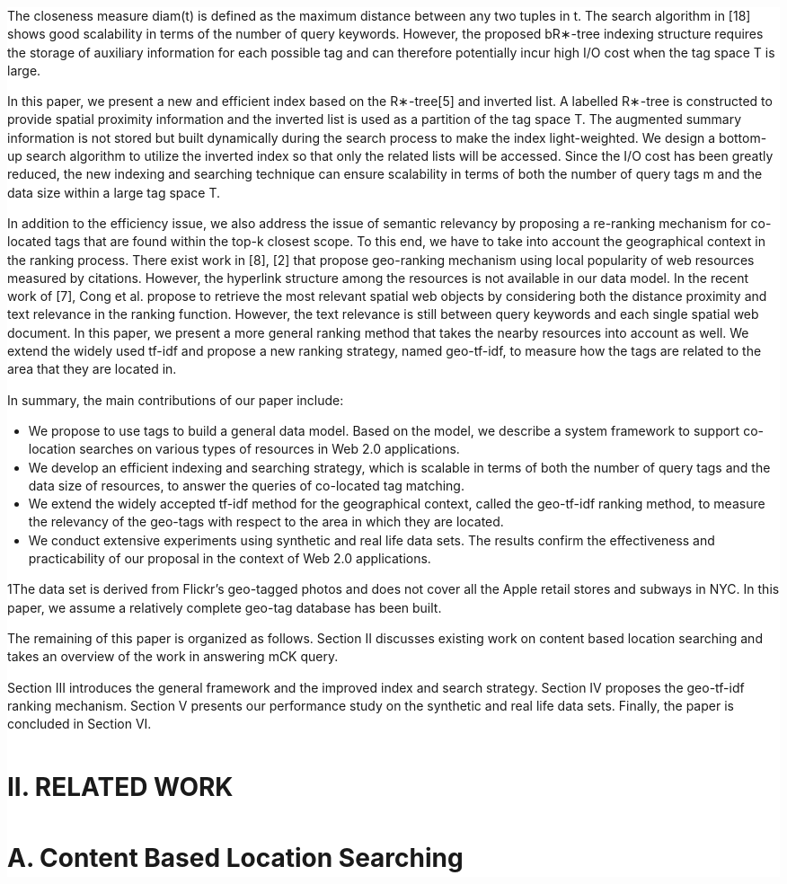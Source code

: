 The closeness measure diam(t) is defined as the maximum distance between any two tuples in t. The search algorithm in [18] shows good scalability in terms of the number of query keywords. However, the proposed bR∗-tree indexing structure requires the storage of auxiliary information for each possible tag and can therefore potentially incur high I/O cost when the tag space T is large.

In this paper, we present a new and efficient index based on the R∗-tree[5] and inverted list. A labelled R∗-tree is constructed to provide spatial proximity information and the inverted list is used as a partition of the tag space T. The augmented summary information is not stored but built dynamically during the search process to make the index light-weighted. We design a bottom-up search algorithm to utilize the inverted index so that only the related lists will be accessed. Since the I/O cost has been greatly reduced, the new indexing and searching technique can ensure scalability in terms of both the number of query tags m and the data size within a large tag space T.

In addition to the efficiency issue, we also address the issue of semantic relevancy by proposing a re-ranking mechanism for co-located tags that are found within the top-k closest scope. To this end, we have to take into account the geographical context in the ranking process. There exist work in [8], [2] that propose geo-ranking mechanism using local popularity of web resources measured by citations. However, the hyperlink structure among the resources is not available in our data model. In the recent work of [7], Cong et al. propose to retrieve the most relevant spatial web objects by considering both the distance proximity and text relevance in the ranking function. However, the text relevance is still between query keywords and each single spatial web document. In this paper, we present a more general ranking method that takes the nearby resources into account as well. We extend the widely used tf-idf and propose a new ranking strategy, named geo-tf-idf, to measure how the tags are related to the area that they are located in.

In summary, the main contributions of our paper include:

- We propose to use tags to build a general data model. Based on the model, we describe a system framework to support co-location searches on various types of resources in Web 2.0 applications.
- We develop an efficient indexing and searching strategy, which is scalable in terms of both the number of query tags and the data size of resources, to answer the queries of co-located tag matching.
- We extend the widely accepted tf-idf method for the geographical context, called the geo-tf-idf ranking method, to measure the relevancy of the geo-tags with respect to the area in which they are located.
- We conduct extensive experiments using synthetic and real life data sets. The results confirm the effectiveness and practicability of our proposal in the context of Web 2.0 applications.

1The data set is derived from Flickr’s geo-tagged photos and does not cover all the Apple retail stores and subways in NYC. In this paper, we assume a relatively complete geo-tag database has been built.

The remaining of this paper is organized as follows. Section II discusses existing work on content based location searching and takes an overview of the work in answering mCK query.

Section III introduces the general framework and the improved index and search strategy. Section IV proposes the geo-tf-idf ranking mechanism. Section V presents our performance study on the synthetic and real life data sets. Finally, the paper is concluded in Section VI.

# II. RELATED WORK

# A. Content Based Location Searching
